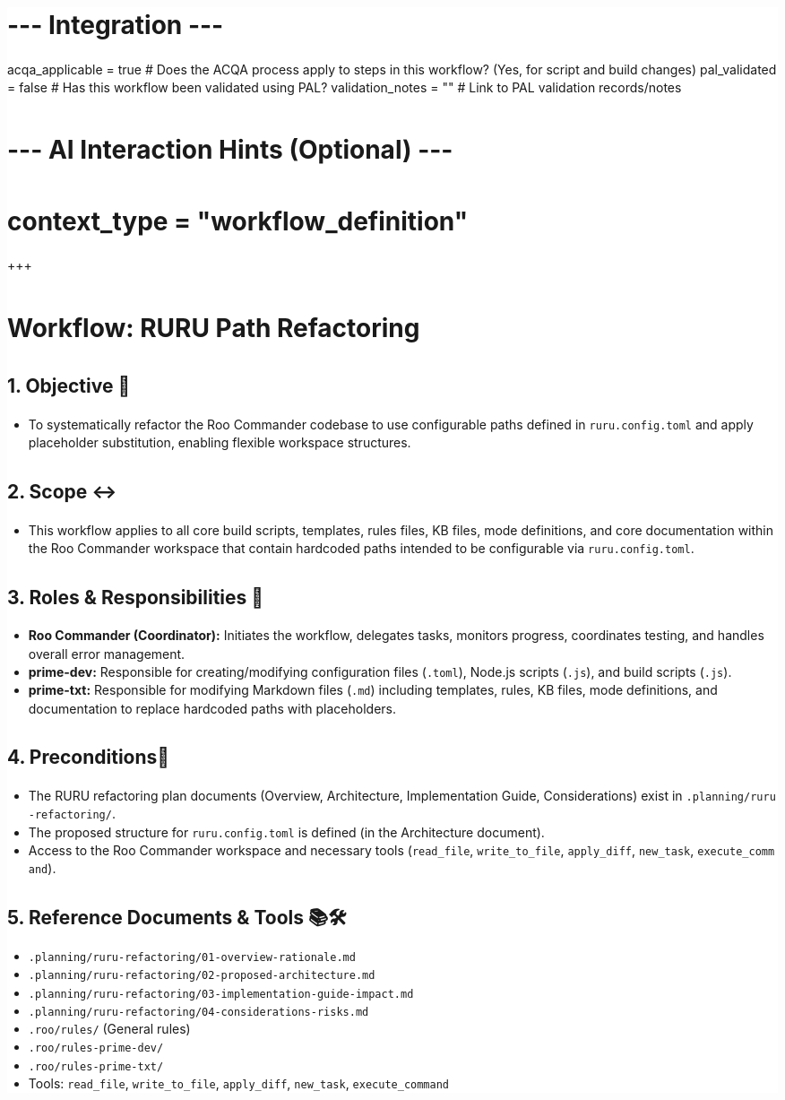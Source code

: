 # --- Integration ---
acqa_applicable = true # Does the ACQA process apply to steps in this workflow? (Yes, for script and build changes)
pal_validated = false # Has this workflow been validated using PAL?
validation_notes = "" # Link to PAL validation records/notes

# --- AI Interaction Hints (Optional) ---
# context_type = "workflow_definition"
+++

# Workflow: RURU Path Refactoring

## 1. Objective 🎯
*   To systematically refactor the Roo Commander codebase to use configurable paths defined in `ruru.config.toml` and apply placeholder substitution, enabling flexible workspace structures.

## 2. Scope ↔️
*   This workflow applies to all core build scripts, templates, rules files, KB files, mode definitions, and core documentation within the Roo Commander workspace that contain hardcoded paths intended to be configurable via `ruru.config.toml`.

## 3. Roles & Responsibilities 👤
*   **Roo Commander (Coordinator):** Initiates the workflow, delegates tasks, monitors progress, coordinates testing, and handles overall error management.
*   **prime-dev:** Responsible for creating/modifying configuration files (`.toml`), Node.js scripts (`.js`), and build scripts (`.js`).
*   **prime-txt:** Responsible for modifying Markdown files (`.md`) including templates, rules, KB files, mode definitions, and documentation to replace hardcoded paths with placeholders.

## 4. Preconditions🚦
*   The RURU refactoring plan documents (Overview, Architecture, Implementation Guide, Considerations) exist in `.planning/ruru-refactoring/`.
*   The proposed structure for `ruru.config.toml` is defined (in the Architecture document).
*   Access to the Roo Commander workspace and necessary tools (`read_file`, `write_to_file`, `apply_diff`, `new_task`, `execute_command`).

## 5. Reference Documents & Tools 📚🛠️
*   `.planning/ruru-refactoring/01-overview-rationale.md`
*   `.planning/ruru-refactoring/02-proposed-architecture.md`
*   `.planning/ruru-refactoring/03-implementation-guide-impact.md`
*   `.planning/ruru-refactoring/04-considerations-risks.md`
*   `.roo/rules/` (General rules)
*   `.roo/rules-prime-dev/`
*   `.roo/rules-prime-txt/`
*   Tools: `read_file`, `write_to_file`, `apply_diff`, `new_task`, `execute_command`
